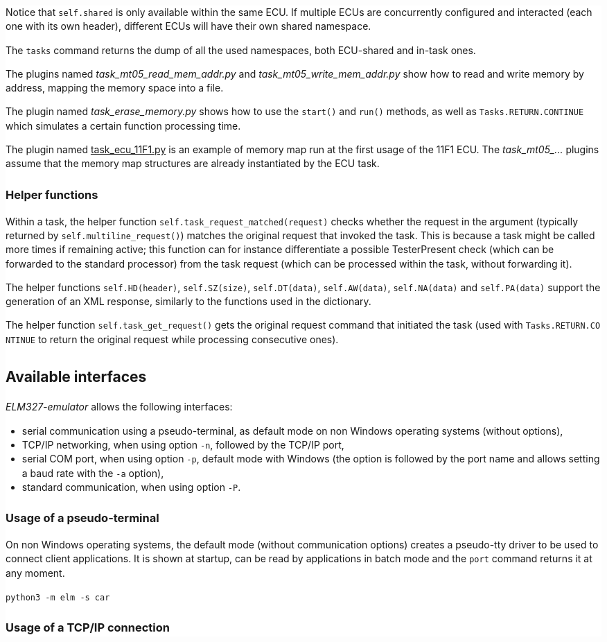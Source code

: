 Notice that `self.shared` is only available within the same ECU. If multiple ECUs are concurrently configured and interacted (each one with its own header), different ECUs will have their own shared namespace.

The `tasks` command returns the dump of all the used namespaces, both ECU-shared and in-task ones.

The plugins named *task_mt05_read_mem_addr.py* and *task_mt05_write_mem_addr.py* show how to read and write memory by address, mapping the memory space into a file.

The plugin named *task_erase_memory.py* shows how to use the `start()` and `run()` methods, as well as `Tasks.RETURN.CONTINUE` which simulates a certain function processing time.

The plugin named [task_ecu_11F1.py](elm/plugins/task_ecu_11F1.py) is an example of memory map run at the first usage of the 11F1 ECU. The *task_mt05_...* plugins assume that the memory map structures are already instantiated by the ECU task.

### Helper functions

Within a task, the helper function `self.task_request_matched(request)` checks whether the request in the argument (typically returned by `self.multiline_request()`) matches the original request that invoked the task. This is because a task might be called more times if remaining active; this function can for instance differentiate a possible TesterPresent check (which can be forwarded to the standard processor) from the task request (which can be processed within the task, without forwarding it).

The helper functions `self.HD(header)`, `self.SZ(size)`, `self.DT(data)`, `self.AW(data)`, `self.NA(data)` and `self.PA(data)` support the generation of an XML response, similarly to the functions used in the dictionary.

The helper function `self.task_get_request()` gets the original request command that initiated the task (used with `Tasks.RETURN.CONTINUE` to return the original request while processing consecutive ones).

## Available interfaces

*ELM327-emulator* allows the following interfaces:

- serial communication using a pseudo-terminal, as default mode on non Windows operating systems (without options),
- TCP/IP networking, when using option `-n`, followed by the TCP/IP port,
- serial COM port, when using  option `-p`, default mode with Windows (the option is followed by the port name and allows setting a baud rate with the `-a` option),
- standard communication, when using option `-P`.

### Usage of a pseudo-terminal

On non Windows operating systems, the default mode (without communication options) creates a pseudo-tty driver to be used to connect client applications. It is shown at startup, can be read by applications in batch mode and the `port` command returns it at any moment.

```shell
python3 -m elm -s car
```

### Usage of a TCP/IP connection
